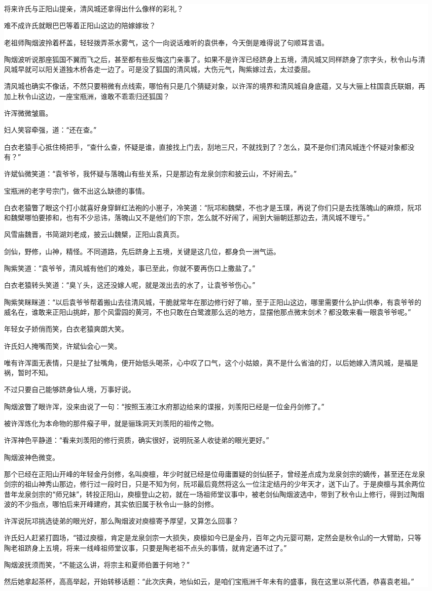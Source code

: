    将来许氏与正阳山提亲，清风城还拿得出什么像样的彩礼？

   难不成许氏就眼巴巴等着正阳山这边的陪嫁嫁妆？

   老祖师陶烟波拎着杯盖，轻轻拨弄茶水雾气，这个一向说话难听的袁供奉，今天倒是难得说了句顺耳言语。

   陶烟波听说那座狐国不翼而飞之后，甚至都有些反悔这门亲事了。如果不是许浑已经跻身上五境，清风城又同样跻身了宗字头，秋令山与清风城早就可以阳关道独木桥各走一边了。可是没了狐国的清风城，大伤元气，陶紫嫁过去，太过委屈。

   清风城也确实不像话，不然只要稍微有点线索，哪怕有只是几个猜疑对象，以许浑的境界和清风城自身底蕴，又与大骊上柱国袁氏联姻，再加上秋令山这边，一座宝瓶洲，谁敢不乖乖归还狐国？

   许浑微微皱眉。

   妇人笑容牵强，道：“还在查。”

   白衣老猿手心抵住椅把手，“查什么查，怀疑是谁，直接找上门去，刮地三尺，不就找到了？怎么，莫不是你们清风城连个怀疑对象都没有？”

   许斌仙微笑道：“袁爷爷，我怀疑与落魄山有些关系，只是那边有龙泉剑宗和披云山，不好闹去。”

   宝瓶洲的老字号宗门，做不出这么缺德的事情。

   白衣老猿瞥了眼这个打小就喜好身穿鲜红法袍的小崽子，冷笑道：“阮邛和魏檗，不也才是玉璞，再说了你们只是去找落魄山的麻烦，阮邛和魏檗哪怕要掺和，也有不少忌讳，落魄山又不是他们的下宗，怎么就不好闹了，闹到大骊朝廷那边去，清风城不理亏。”

   风雪庙魏晋，书简湖刘老成，披云山魏檗，正阳山袁真页。

   剑仙，野修，山神，精怪。不同道路，先后跻身上五境，关键是这几位，都身负一洲气运。

   陶紫笑道：“袁爷爷，清风城有他们的难处，事已至此，你就不要再伤口上撒盐了。”

   白衣老猿转头笑道：“臭丫头，这还没嫁人呢，就是泼出去的水了，让袁爷爷伤心。”

   陶紫笑眯眯道：“以后袁爷爷帮着搬山去往清风城，干脆就常年在那边修行好了嘛，至于正阳山这边，哪里需要什么护山供奉，有袁爷爷的威名在，谁敢来正阳山挑衅，那个风雷园的黄河，不也只敢在白鹭渡那么远的地方，显摆他那点微末剑术？都没敢来看一眼袁爷爷呢。”

   年轻女子娇俏而笑，白衣老猿爽朗大笑。

   许氏妇人掩嘴而笑，许斌仙会心一笑。

   唯有许浑面无表情，只是扯了扯嘴角，便开始低头喝茶，心中叹了口气，这个小姑娘，真不是什么省油的灯，以后她嫁入清风城，是福是祸，暂时不知。

   不过只要自己能够跻身仙人境，万事好说。

   陶烟波瞥了眼许浑，没来由说了一句：“按照玉液江水府那边给来的谍报，刘羡阳已经是一位金丹剑修了。”

   被许浑炼化为本命物的那件瘊子甲，就是骊珠洞天刘羡阳的祖传之物。

   许浑神色平静道：“看来刘羡阳的修行资质，确实很好，说明阮圣人收徒弟的眼光更好。”

   陶烟波神色微变。

   那个已经在正阳山开峰的年轻金丹剑修，名叫庾檩，年少时就已经是位毋庸置疑的剑仙胚子，曾经差点成为龙泉剑宗的嫡传，甚至还在龙泉剑宗的祖山神秀山那边，修行过一段时日，只是不知为何，阮邛最后竟然将这么一位注定结丹的少年天才，送下山了。于是庾檩与其余两位昔年龙泉剑宗的“师兄妹”，转投正阳山，庾檩登山之初，就在一场祖师堂议事中，被老剑仙陶烟波选中，带到了秋令山上修行，得到过陶烟波的不少指点，哪怕后来开峰建府，其实依旧属于秋令山一脉的剑修。

   许浑说阮邛挑选徒弟的眼光好，那么陶烟波对庾檩寄予厚望，又算怎么回事？

   许氏妇人赶紧打圆场，“错过庾檩，肯定是龙泉剑宗一大损失，庾檩如今已是金丹，百年之内元婴可期，定然会是秋令山的一大臂助，只等陶老祖跻身上五境，将来一线峰祖师堂议事，只要是陶老祖不点头的事情，就肯定通不过了。”

   陶烟波抚须而笑，“不能这么讲，将宗主和夏师伯置于何地？”

   然后她拿起茶杯，高高举起，开始转移话题：“此次庆典，地仙如云，是咱们宝瓶洲千年未有的盛事，我在这里以茶代酒，恭喜袁老祖。”
